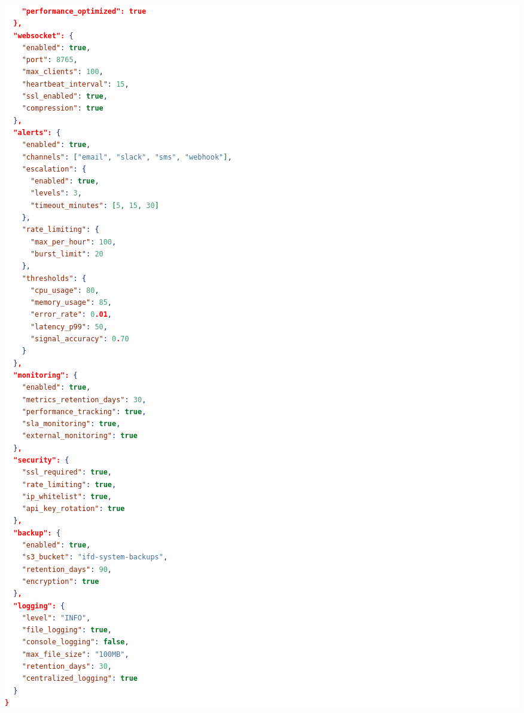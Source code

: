 ```json
    "performance_optimized": true
  },
  "websocket": {
    "enabled": true,
    "port": 8765,
    "max_clients": 100,
    "heartbeat_interval": 15,
    "ssl_enabled": true,
    "compression": true
  },
  "alerts": {
    "enabled": true,
    "channels": ["email", "slack", "sms", "webhook"],
    "escalation": {
      "enabled": true,
      "levels": 3,
      "timeout_minutes": [5, 15, 30]
    },
    "rate_limiting": {
      "max_per_hour": 100,
      "burst_limit": 20
    },
    "thresholds": {
      "cpu_usage": 80,
      "memory_usage": 85,
      "error_rate": 0.01,
      "latency_p99": 50,
      "signal_accuracy": 0.70
    }
  },
  "monitoring": {
    "enabled": true,
    "metrics_retention_days": 30,
    "performance_tracking": true,
    "sla_monitoring": true,
    "external_monitoring": true
  },
  "security": {
    "ssl_required": true,
    "rate_limiting": true,
    "ip_whitelist": true,
    "api_key_rotation": true
  },
  "backup": {
    "enabled": true,
    "s3_bucket": "ifd-system-backups",
    "retention_days": 90,
    "encryption": true
  },
  "logging": {
    "level": "INFO",
    "file_logging": true,
    "console_logging": false,
    "max_file_size": "100MB",
    "retention_days": 30,
    "centralized_logging": true
  }
}
```
